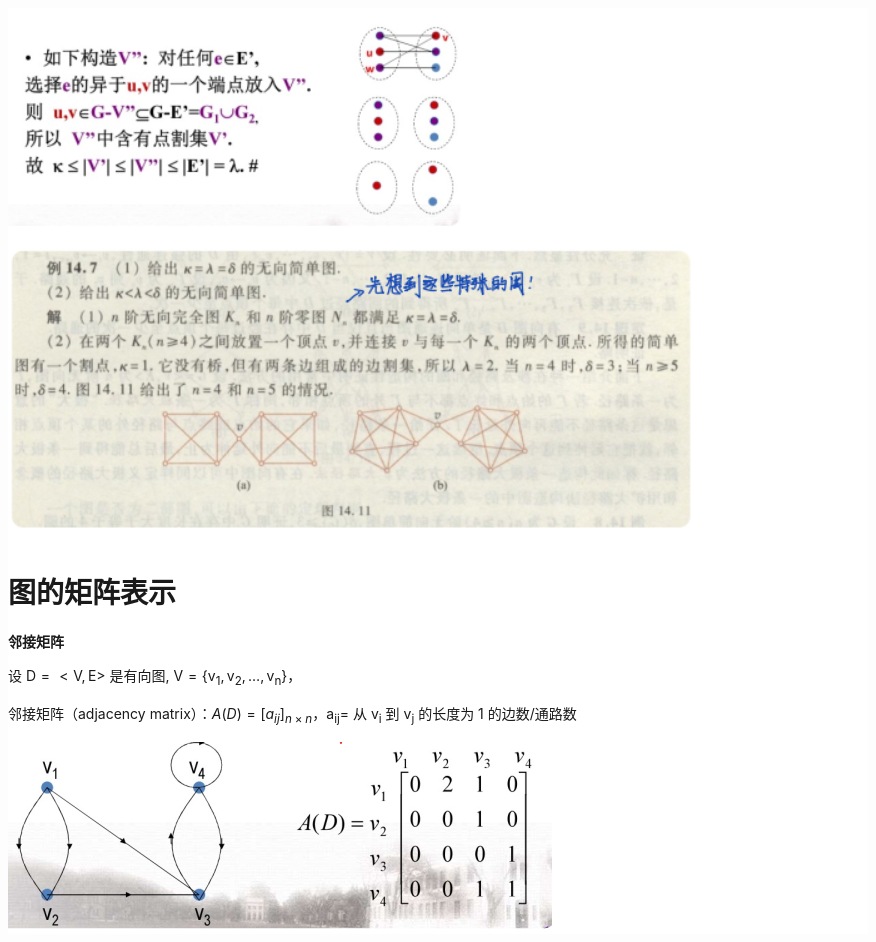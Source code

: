 ![image-20211026003509572](graph%20theory.assets/image-20211026003509572.png)

![image-20211026003609264](graph%20theory.assets/image-20211026003609264.png)

# 图的矩阵表示



**邻接矩阵**

设 $\mathrm{D}=<\mathrm{V}, \mathrm{E}>$ 是有向图, $\mathrm{V}=\left\{\mathrm{v}_{1}, \mathrm{v}_{2}, \ldots, \mathrm{v}_{\mathrm{n}}\right\}$，

邻接矩阵（adjacency matrix）：$A(D)=\left[a_{i j}\right]_{n \times n}$，$\mathrm{a}_{\mathrm{ij}}=$ 从 $\mathrm{v}_{\mathrm{i}}$ 到 $\mathrm{v}_{\mathrm{j}}$ 的长度为 1 的边数/通路数

![image-20211026005935939](graph%20theory.assets/image-20211026005935939.png)
